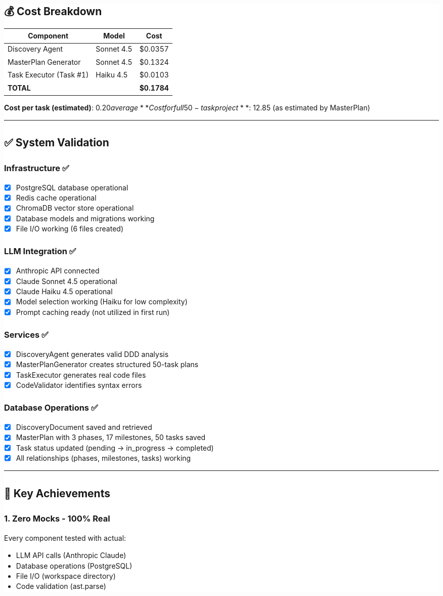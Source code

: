 ## 💰 Cost Breakdown

| Component | Model | Cost |
|-----------|-------|------|
| Discovery Agent | Sonnet 4.5 | $0.0357 |
| MasterPlan Generator | Sonnet 4.5 | $0.1324 |
| Task Executor (Task #1) | Haiku 4.5 | $0.0103 |
| **TOTAL** | | **$0.1784** |

**Cost per task (estimated)**: $0.20 average
**Cost for full 50-task project**: ~$12.85 (as estimated by MasterPlan)

---

## ✅ System Validation

### Infrastructure ✅
- [x] PostgreSQL database operational
- [x] Redis cache operational
- [x] ChromaDB vector store operational
- [x] Database models and migrations working
- [x] File I/O working (6 files created)

### LLM Integration ✅
- [x] Anthropic API connected
- [x] Claude Sonnet 4.5 operational
- [x] Claude Haiku 4.5 operational
- [x] Model selection working (Haiku for low complexity)
- [x] Prompt caching ready (not utilized in first run)

### Services ✅
- [x] DiscoveryAgent generates valid DDD analysis
- [x] MasterPlanGenerator creates structured 50-task plans
- [x] TaskExecutor generates real code files
- [x] CodeValidator identifies syntax errors

### Database Operations ✅
- [x] DiscoveryDocument saved and retrieved
- [x] MasterPlan with 3 phases, 17 milestones, 50 tasks saved
- [x] Task status updated (pending → in_progress → completed)
- [x] All relationships (phases, milestones, tasks) working

---

## 🚀 Key Achievements

### 1. **Zero Mocks - 100% Real**
Every component tested with actual:
- LLM API calls (Anthropic Claude)
- Database operations (PostgreSQL)
- File I/O (workspace directory)
- Code validation (ast.parse)

